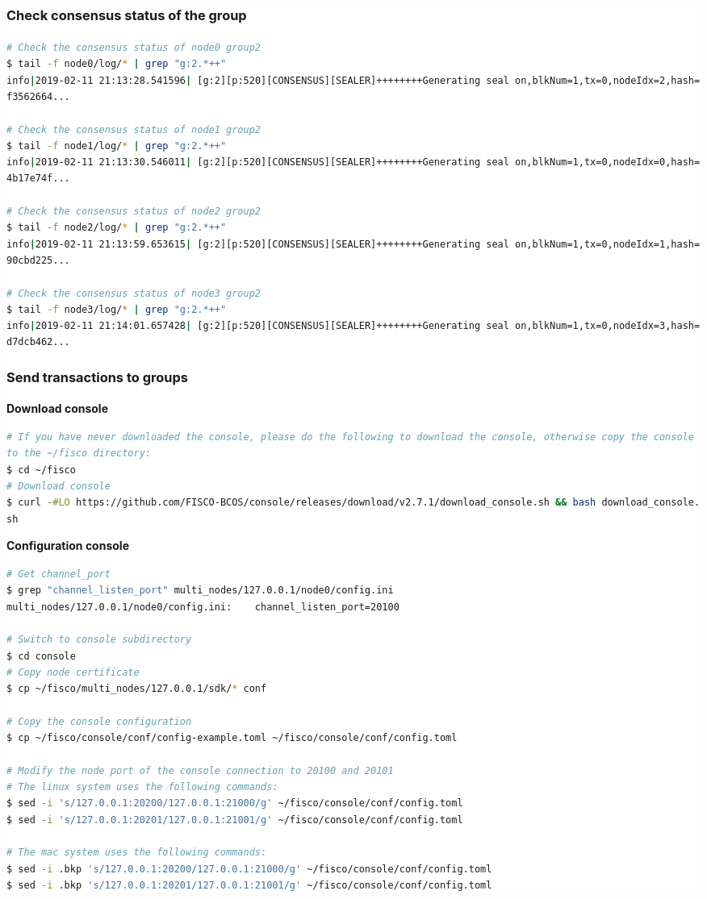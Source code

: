 ### Check consensus status of the group

```bash
# Check the consensus status of node0 group2
$ tail -f node0/log/* | grep "g:2.*++"
info|2019-02-11 21:13:28.541596| [g:2][p:520][CONSENSUS][SEALER]++++++++Generating seal on,blkNum=1,tx=0,nodeIdx=2,hash=f3562664...

# Check the consensus status of node1 group2
$ tail -f node1/log/* | grep "g:2.*++"
info|2019-02-11 21:13:30.546011| [g:2][p:520][CONSENSUS][SEALER]++++++++Generating seal on,blkNum=1,tx=0,nodeIdx=0,hash=4b17e74f...

# Check the consensus status of node2 group2
$ tail -f node2/log/* | grep "g:2.*++"
info|2019-02-11 21:13:59.653615| [g:2][p:520][CONSENSUS][SEALER]++++++++Generating seal on,blkNum=1,tx=0,nodeIdx=1,hash=90cbd225...

# Check the consensus status of node3 group2
$ tail -f node3/log/* | grep "g:2.*++"
info|2019-02-11 21:14:01.657428| [g:2][p:520][CONSENSUS][SEALER]++++++++Generating seal on,blkNum=1,tx=0,nodeIdx=3,hash=d7dcb462...

```

### Send transactions to groups

**Download console**

```bash
# If you have never downloaded the console, please do the following to download the console, otherwise copy the console to the ~/fisco directory:
$ cd ~/fisco
# Download console
$ curl -#LO https://github.com/FISCO-BCOS/console/releases/download/v2.7.1/download_console.sh && bash download_console.sh
```

**Configuration console**

```bash
# Get channel_port
$ grep "channel_listen_port" multi_nodes/127.0.0.1/node0/config.ini
multi_nodes/127.0.0.1/node0/config.ini:    channel_listen_port=20100

# Switch to console subdirectory
$ cd console
# Copy node certificate
$ cp ~/fisco/multi_nodes/127.0.0.1/sdk/* conf

# Copy the console configuration
$ cp ~/fisco/console/conf/config-example.toml ~/fisco/console/conf/config.toml

# Modify the node port of the console connection to 20100 and 20101
# The linux system uses the following commands:
$ sed -i 's/127.0.0.1:20200/127.0.0.1:21000/g' ~/fisco/console/conf/config.toml
$ sed -i 's/127.0.0.1:20201/127.0.0.1:21001/g' ~/fisco/console/conf/config.toml 

# The mac system uses the following commands:
$ sed -i .bkp 's/127.0.0.1:20200/127.0.0.1:21000/g' ~/fisco/console/conf/config.toml
$ sed -i .bkp 's/127.0.0.1:20201/127.0.0.1:21001/g' ~/fisco/console/conf/config.toml 

```
